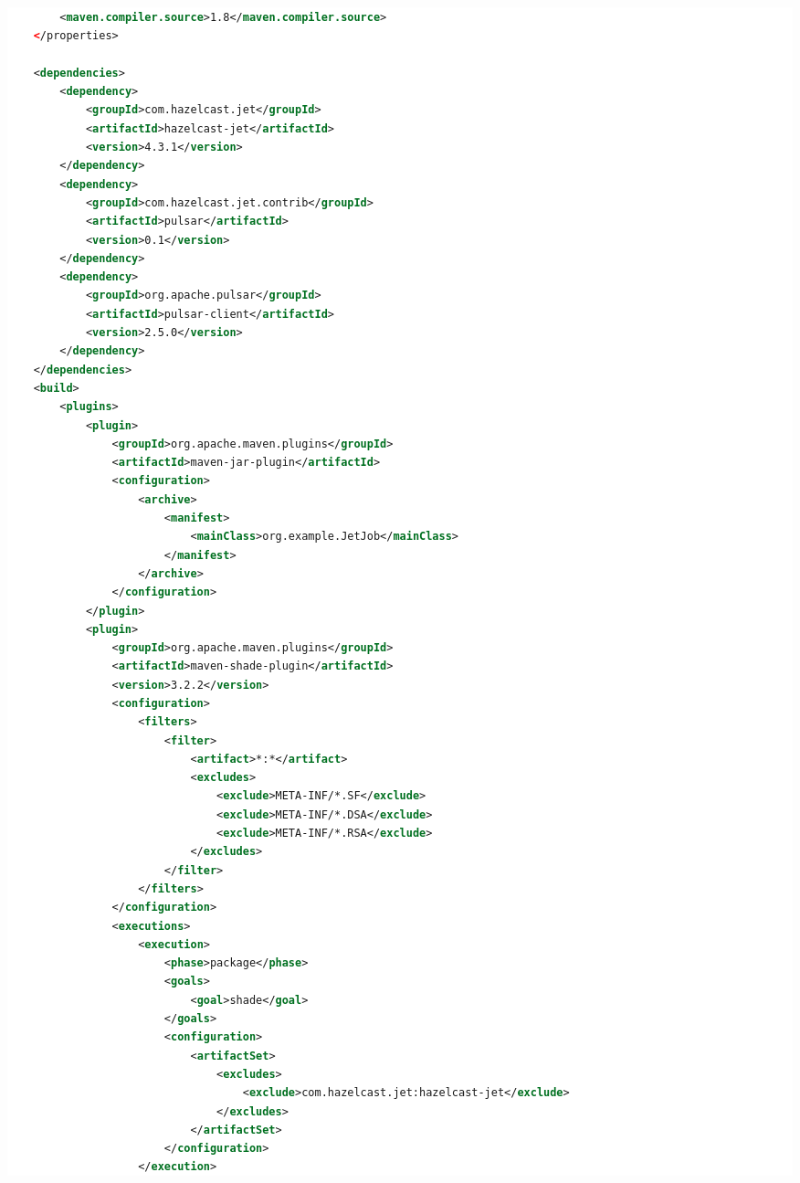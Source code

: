 ```xml
        <maven.compiler.source>1.8</maven.compiler.source>
    </properties>

    <dependencies>
        <dependency>
            <groupId>com.hazelcast.jet</groupId>
            <artifactId>hazelcast-jet</artifactId>
            <version>4.3.1</version>
        </dependency>
        <dependency>
            <groupId>com.hazelcast.jet.contrib</groupId>
            <artifactId>pulsar</artifactId>
            <version>0.1</version>
        </dependency>
        <dependency>
            <groupId>org.apache.pulsar</groupId>
            <artifactId>pulsar-client</artifactId>
            <version>2.5.0</version>
        </dependency>
    </dependencies>
    <build>
        <plugins>
            <plugin>
                <groupId>org.apache.maven.plugins</groupId>
                <artifactId>maven-jar-plugin</artifactId>
                <configuration>
                    <archive>
                        <manifest>
                            <mainClass>org.example.JetJob</mainClass>
                        </manifest>
                    </archive>
                </configuration>
            </plugin>
            <plugin>
                <groupId>org.apache.maven.plugins</groupId>
                <artifactId>maven-shade-plugin</artifactId>
                <version>3.2.2</version>
                <configuration>
                    <filters>
                        <filter>
                            <artifact>*:*</artifact>
                            <excludes>
                                <exclude>META-INF/*.SF</exclude>
                                <exclude>META-INF/*.DSA</exclude>
                                <exclude>META-INF/*.RSA</exclude>
                            </excludes>
                        </filter>
                    </filters>
                </configuration>
                <executions>
                    <execution>
                        <phase>package</phase>
                        <goals>
                            <goal>shade</goal>
                        </goals>
                        <configuration>
                            <artifactSet>
                                <excludes>
                                    <exclude>com.hazelcast.jet:hazelcast-jet</exclude>
                                </excludes>
                            </artifactSet>
                        </configuration>
                    </execution>
```